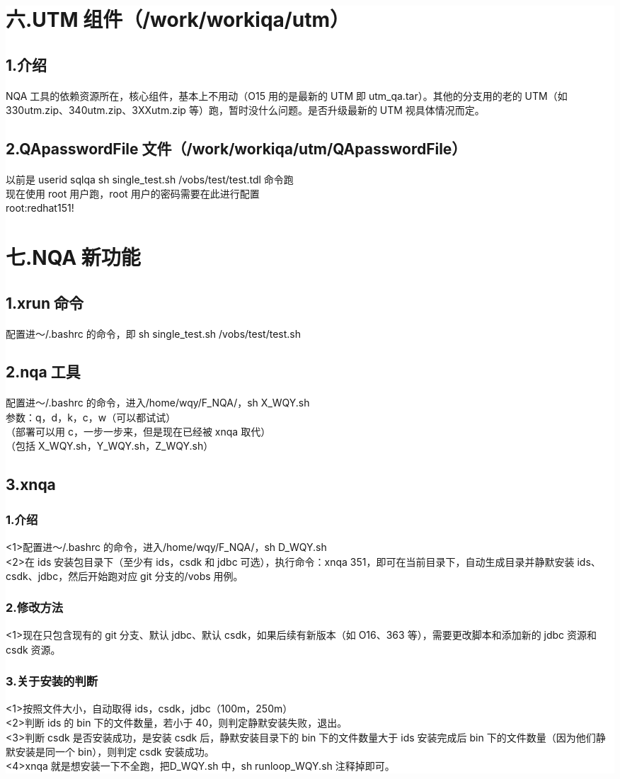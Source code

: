 # 六.UTM 组件（/work/workiqa/utm）

## 1.介绍

NQA 工具的依赖资源所在，核心组件，基本上不用动（O15 用的是最新的 UTM 即 utm_qa.tar）。其他的分支用的老的 UTM（如 330utm.zip、340utm.zip、3XXutm.zip 等）跑，暂时没什么问题。是否升级最新的 UTM 视具体情况而定。
   

## 2.QApasswordFile 文件（/work/workiqa/utm/QApasswordFile）

以前是 userid sqlqa sh single_test.sh /vobs/test/test.tdl 命令跑  
现在使用 root 用户跑，root 用户的密码需要在此进行配置  
root:redhat151!
    
# 七.NQA 新功能

## 1.xrun 命令

配置进～/.bashrc 的命令，即 sh single_test.sh /vobs/test/test.sh
   

## 2.nqa 工具

配置进～/.bashrc 的命令，进入/home/wqy/F_NQA/，sh X_WQY.sh  
参数：q，d，k，c，w（可以都试试）  
（部署可以用 c，一步一步来，但是现在已经被 xnqa 取代）  
（包括 X_WQY.sh，Y_WQY.sh，Z_WQY.sh）
   

## 3.xnqa

### 1.介绍

<1>配置进～/.bashrc 的命令，进入/home/wqy/F_NQA/，sh D_WQY.sh  
<2>在 ids 安装包目录下（至少有 ids，csdk 和 jdbc 可选），执行命令：xnqa 351，即可在当前目录下，自动生成目录并静默安装 ids、csdk、jdbc，然后开始跑对应 git 分支的/vobs 用例。
 
### 2.修改方法

<1>现在只包含现有的 git 分支、默认 jdbc、默认 csdk，如果后续有新版本（如 O16、363 等），需要更改脚本和添加新的 jdbc 资源和 csdk 资源。
 
### 3.关于安装的判断

<1>按照文件大小，自动取得 ids，csdk，jdbc（100m，250m）  
<2>判断 ids 的 bin 下的文件数量，若小于 40，则判定静默安装失败，退出。  
<3>判断 csdk 是否安装成功，是安装 csdk 后，静默安装目录下的 bin 下的文件数量大于 ids 安装完成后 bin 下的文件数量（因为他们静默安装是同一个 bin），则判定 csdk 安装成功。  
<4>xnqa 就是想安装一下不全跑，把D_WQY.sh 中，sh runloop_WQY.sh 注释掉即可。
    